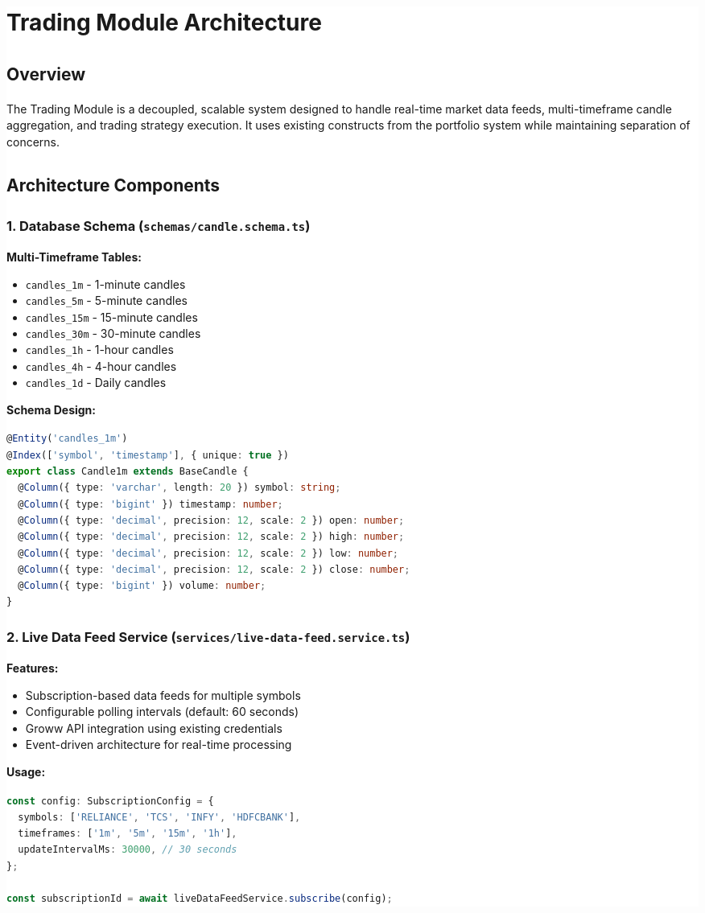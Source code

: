 # Trading Module Architecture

## Overview

The Trading Module is a decoupled, scalable system designed to handle real-time market data feeds, multi-timeframe candle aggregation, and trading strategy execution. It uses existing constructs from the portfolio system while maintaining separation of concerns.

## Architecture Components

### 1. Database Schema (`schemas/candle.schema.ts`)

**Multi-Timeframe Tables:**
- `candles_1m` - 1-minute candles
- `candles_5m` - 5-minute candles
- `candles_15m` - 15-minute candles
- `candles_30m` - 30-minute candles
- `candles_1h` - 1-hour candles
- `candles_4h` - 4-hour candles
- `candles_1d` - Daily candles

**Schema Design:**
```typescript
@Entity('candles_1m')
@Index(['symbol', 'timestamp'], { unique: true })
export class Candle1m extends BaseCandle {
  @Column({ type: 'varchar', length: 20 }) symbol: string;
  @Column({ type: 'bigint' }) timestamp: number;
  @Column({ type: 'decimal', precision: 12, scale: 2 }) open: number;
  @Column({ type: 'decimal', precision: 12, scale: 2 }) high: number;
  @Column({ type: 'decimal', precision: 12, scale: 2 }) low: number;
  @Column({ type: 'decimal', precision: 12, scale: 2 }) close: number;
  @Column({ type: 'bigint' }) volume: number;
}
```

### 2. Live Data Feed Service (`services/live-data-feed.service.ts`)

**Features:**
- Subscription-based data feeds for multiple symbols
- Configurable polling intervals (default: 60 seconds)
- Groww API integration using existing credentials
- Event-driven architecture for real-time processing

**Usage:**
```typescript
const config: SubscriptionConfig = {
  symbols: ['RELIANCE', 'TCS', 'INFY', 'HDFCBANK'],
  timeframes: ['1m', '5m', '15m', '1h'],
  updateIntervalMs: 30000, // 30 seconds
};

const subscriptionId = await liveDataFeedService.subscribe(config);
```
